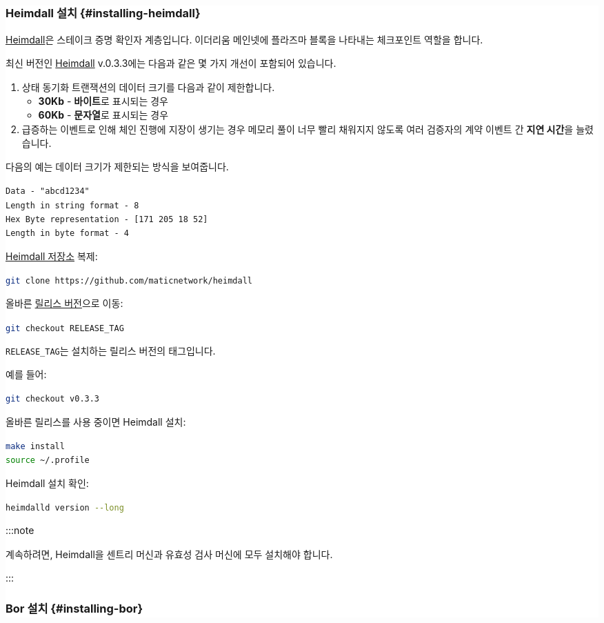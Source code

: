 ### Heimdall 설치 {#installing-heimdall}

[Heimdall](/docs/pos/heimdall/overview)은 스테이크 증명 확인자 계층입니다. 이더리움 메인넷에 플라즈마 블록을 나타내는 체크포인트 역할을 합니다.

최신 버전인 [Heimdall](https://github.com/maticnetwork/heimdall/releases/tag/v0.3.3) v.0.3.3에는 다음과 같은 몇 가지 개선이 포함되어 있습니다.
1. 상태 동기화 트랜잭션의 데이터 크기를 다음과 같이 제한합니다.
    * **30Kb** - **바이트**로 표시되는 경우
    * **60Kb** - **문자열**로 표시되는 경우
2. 급증하는 이벤트로 인해 체인 진행에 지장이 생기는 경우 메모리 풀이 너무 빨리 채워지지 않도록 여러 검증자의 계약 이벤트 간 **지연 시간**을 늘렸습니다.

다음의 예는 데이터 크기가 제한되는 방식을 보여줍니다.

```
Data - "abcd1234"
Length in string format - 8
Hex Byte representation - [171 205 18 52]
Length in byte format - 4
```

[Heimdall 저장소](https://github.com/maticnetwork/heimdall/) 복제:

```sh
git clone https://github.com/maticnetwork/heimdall
```

올바른 [릴리스 버전](https://github.com/maticnetwork/heimdall/releases)으로 이동:

```sh
git checkout RELEASE_TAG
```

`RELEASE_TAG`는 설치하는 릴리스 버전의 태그입니다.

예를 들어:

```sh
git checkout v0.3.3
```

올바른 릴리스를 사용 중이면 Heimdall 설치:

```sh
make install
source ~/.profile
```

Heimdall 설치 확인:

```sh
heimdalld version --long
```

:::note

계속하려면, Heimdall을 센트리 머신과 유효성 검사 머신에 모두 설치해야 합니다.

:::

### Bor 설치 {#installing-bor}
